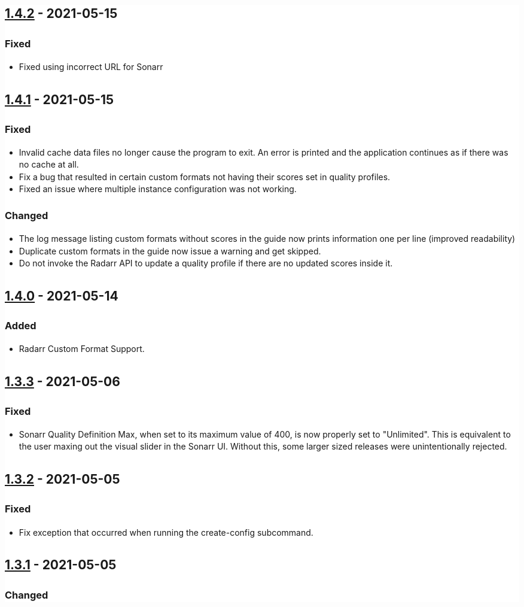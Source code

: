 ## [1.4.2] - 2021-05-15

### Fixed

- Fixed using incorrect URL for Sonarr

## [1.4.1] - 2021-05-15

### Fixed

- Invalid cache data files no longer cause the program to exit. An error is printed and the
  application continues as if there was no cache at all.
- Fix a bug that resulted in certain custom formats not having their scores set in quality
  profiles.
- Fixed an issue where multiple instance configuration was not working.

### Changed

- The log message listing custom formats without scores in the guide now prints information one per
  line (improved readability)
- Duplicate custom formats in the guide now issue a warning and get skipped.
- Do not invoke the Radarr API to update a quality profile if there are no updated scores inside it.

## [1.4.0] - 2021-05-14

### Added

- Radarr Custom Format Support.

## [1.3.3] - 2021-05-06

### Fixed

- Sonarr Quality Definition Max, when set to its maximum value of 400, is now properly set to
  "Unlimited". This is equivalent to the user maxing out the visual slider in the Sonarr UI. Without
  this, some larger sized releases were unintentionally rejected.

## [1.3.2] - 2021-05-05

### Fixed

- Fix exception that occurred when running the create-config subcommand.

## [1.3.1] - 2021-05-05

### Changed


[qp_rename]: https://recyclarr.dev/wiki/upgrade-guide/v8.0/#assign-scores-to
[9738]: https://github.com/Radarr/Radarr/issues/9738
[breaking7]: https://recyclarr.dev/wiki/upgrade-guide/v7.0/
[NO_COLOR]: https://no-color.org/
[breaking6]: https://recyclarr.dev/wiki/upgrade-guide/v6.0/
[qualitiesmerge]: https://recyclarr.dev/wiki/behavior/include/#managing-qualities
[includes]: https://recyclarr.dev/wiki/yaml/config-reference/include/
[listoption]: http://recyclarr.dev/wiki/cli/config/list/templates/#include
[configmerge]: https://recyclarr.dev/wiki/yaml/config-examples/#merge-single-instance
[except]: https://recyclarr.dev/wiki/yaml/config-reference/#qp-reset-unmatched-scores
[resetdeprecate]: https://recyclarr.dev/wiki/upgrade-guide/v6.0/#breaking-changes
[breaking5]: https://recyclarr.dev/wiki/upgrade-guide/v5.0
[breaking4]: https://recyclarr.dev/wiki/upgrade-guide/v4.0
[breaking3]: https://recyclarr.dev/wiki/upgrade-guide/upgrade-guide-v3.0
[yaml-config]: https://recyclarr.dev/wiki/file-structure#directory-configs
[secrets]: https://recyclarr.dev/wiki/reference/secrets-reference
[dockerhub]: https://hub.docker.com/r/recyclarr/recyclarr
[CVE-2018-8292]: https://avd.aquasec.com/nvd/cve-2018-8292
[CVE-2019-0980]: https://avd.aquasec.com/nvd/cve-2019-0980
[CVE-2019-0981]: https://avd.aquasec.com/nvd/cve-2019-0981
[CVE-2019-0820]: https://avd.aquasec.com/nvd/cve-2019-0820
[CVE-2019-0657]: https://avd.aquasec.com/nvd/cve-2019-0657
[Settings Reference]: https://recyclarr.dev/wiki/reference/settings-reference
[Docker]: https://recyclarr.dev/wiki/installation/docker
[appdata]: https://recyclarr.dev/wiki/file-structure
[#17]: https://github.com/recyclarr/recyclarr/issues/17
[Upgrade Guide]: https://recyclarr.dev/wiki/upgrade-guide/upgrade-guide-v2.0
[sonarrjson]: https://github.com/TRaSH-/Guides/tree/master/docs/json/sonarr
[Migration System]: https://recyclarr.dev/wiki/migration
[setref]: https://recyclarr.dev/wiki/reference/settings-reference
[#20]: https://github.com/recyclarr/recyclarr/issues/20
[#15]: https://github.com/recyclarr/recyclarr/issues/15
[#16]: https://github.com/recyclarr/recyclarr/issues/16
[Ready to Run]: https://docs.microsoft.com/en-us/dotnet/core/deploying/ready-to-run
[Configuration Reference]: https://recyclarr.dev/wiki/reference/config-reference
[Unreleased]: https://github.com/recyclarr/recyclarr/compare/v7.3.0...HEAD
[7.3.0]: https://github.com/recyclarr/recyclarr/compare/v7.2.4...v7.3.0
[7.2.4]: https://github.com/recyclarr/recyclarr/compare/v7.2.3...v7.2.4
[7.2.3]: https://github.com/recyclarr/recyclarr/compare/v7.2.2...v7.2.3
[7.2.2]: https://github.com/recyclarr/recyclarr/compare/v7.2.1...v7.2.2
[7.2.1]: https://github.com/recyclarr/recyclarr/compare/v7.2.0...v7.2.1
[7.2.0]: https://github.com/recyclarr/recyclarr/compare/v7.1.1...v7.2.0
[7.1.1]: https://github.com/recyclarr/recyclarr/compare/v7.1.0...v7.1.1
[7.1.0]: https://github.com/recyclarr/recyclarr/compare/v7.0.0...v7.1.0
[7.0.0]: https://github.com/recyclarr/recyclarr/compare/v6.0.2...v7.0.0
[6.0.2]: https://github.com/recyclarr/recyclarr/compare/v6.0.1...v6.0.2
[6.0.1]: https://github.com/recyclarr/recyclarr/compare/v6.0.0...v6.0.1
[6.0.0]: https://github.com/recyclarr/recyclarr/compare/v5.4.3...v6.0.0
[5.4.3]: https://github.com/recyclarr/recyclarr/compare/v5.4.2...v5.4.3
[5.4.2]: https://github.com/recyclarr/recyclarr/compare/v5.4.1...v5.4.2
[5.4.1]: https://github.com/recyclarr/recyclarr/compare/v5.4.0...v5.4.1
[5.4.0]: https://github.com/recyclarr/recyclarr/compare/v5.3.1...v5.4.0
[5.3.1]: https://github.com/recyclarr/recyclarr/compare/v5.3.0...v5.3.1
[5.3.0]: https://github.com/recyclarr/recyclarr/compare/v5.2.1...v5.3.0
[5.2.1]: https://github.com/recyclarr/recyclarr/compare/v5.2.0...v5.2.1
[5.2.0]: https://github.com/recyclarr/recyclarr/compare/v5.1.1...v5.2.0
[5.1.1]: https://github.com/recyclarr/recyclarr/compare/v5.1.0...v5.1.1
[5.1.0]: https://github.com/recyclarr/recyclarr/compare/v5.0.3...v5.1.0
[5.0.3]: https://github.com/recyclarr/recyclarr/compare/v5.0.2...v5.0.3
[5.0.2]: https://github.com/recyclarr/recyclarr/compare/v5.0.1...v5.0.2
[5.0.1]: https://github.com/recyclarr/recyclarr/compare/v5.0.0...v5.0.1
[5.0.0]: https://github.com/recyclarr/recyclarr/compare/v4.4.1...v5.0.0
[4.4.1]: https://github.com/recyclarr/recyclarr/compare/v4.4.0...v4.4.1
[4.4.0]: https://github.com/recyclarr/recyclarr/compare/v4.3.0...v4.4.0
[4.3.0]: https://github.com/recyclarr/recyclarr/compare/v4.2.0...v4.3.0
[4.2.0]: https://github.com/recyclarr/recyclarr/compare/v4.1.3...v4.2.0
[4.1.3]: https://github.com/recyclarr/recyclarr/compare/v4.1.2...v4.1.3
[4.1.2]: https://github.com/recyclarr/recyclarr/compare/v4.1.1...v4.1.2
[4.1.1]: https://github.com/recyclarr/recyclarr/compare/v4.1.0...v4.1.1
[4.1.0]: https://github.com/recyclarr/recyclarr/compare/v4.0.2...v4.1.0
[4.0.2]: https://github.com/recyclarr/recyclarr/compare/v4.0.1...v4.0.2
[4.0.1]: https://github.com/recyclarr/recyclarr/compare/v4.0.0...v4.0.1
[4.0.0]: https://github.com/recyclarr/recyclarr/compare/v3.1.0...v4.0.0
[3.1.0]: https://github.com/recyclarr/recyclarr/compare/v3.0.0...v3.1.0
[3.0.0]: https://github.com/recyclarr/recyclarr/compare/v2.6.1...v3.0.0
[2.6.1]: https://github.com/recyclarr/recyclarr/compare/v2.6.0...v2.6.1
[2.6.0]: https://github.com/recyclarr/recyclarr/compare/v2.5.0...v2.6.0
[2.5.0]: https://github.com/recyclarr/recyclarr/compare/v2.4.1...v2.5.0
[2.4.1]: https://github.com/recyclarr/recyclarr/compare/v2.4.0...v2.4.1
[2.4.0]: https://github.com/recyclarr/recyclarr/compare/v2.3.1...v2.4.0
[2.3.1]: https://github.com/recyclarr/recyclarr/compare/v2.3.0...v2.3.1
[2.3.0]: https://github.com/recyclarr/recyclarr/compare/v2.2.1...v2.3.0
[2.2.1]: https://github.com/recyclarr/recyclarr/compare/v2.2.0...v2.2.1
[2.2.0]: https://github.com/recyclarr/recyclarr/compare/v2.1.2...v2.2.0
[2.1.2]: https://github.com/recyclarr/recyclarr/compare/v2.1.1...v2.1.2
[2.1.1]: https://github.com/recyclarr/recyclarr/compare/v2.1.0...v2.1.1
[2.1.0]: https://github.com/recyclarr/recyclarr/compare/v2.0.2...v2.1.0
[2.0.2]: https://github.com/recyclarr/recyclarr/compare/v2.0.1...v2.0.2
[2.0.1]: https://github.com/recyclarr/recyclarr/compare/v2.0.0...v2.0.1
[2.0.0]: https://github.com/recyclarr/recyclarr/compare/v1.8.2...v2.0.0
[1.8.2]: https://github.com/recyclarr/recyclarr/compare/v1.8.1...v1.8.2
[1.8.1]: https://github.com/recyclarr/recyclarr/compare/v1.8.0...v1.8.1
[1.8.0]: https://github.com/recyclarr/recyclarr/compare/v1.7.0...v1.8.0
[1.7.0]: https://github.com/recyclarr/recyclarr/compare/v1.6.6...v1.7.0
[1.6.6]: https://github.com/recyclarr/recyclarr/compare/v1.6.5...v1.6.6
[1.6.5]: https://github.com/recyclarr/recyclarr/compare/v1.6.4...v1.6.5
[1.6.4]: https://github.com/recyclarr/recyclarr/compare/v1.6.3...v1.6.4
[1.6.3]: https://github.com/recyclarr/recyclarr/compare/v1.6.2...v1.6.3
[1.6.2]: https://github.com/recyclarr/recyclarr/compare/v1.6.1...v1.6.2
[1.6.1]: https://github.com/recyclarr/recyclarr/compare/v1.6.0...v1.6.1
[1.6.0]: https://github.com/recyclarr/recyclarr/compare/v1.5.1...v1.6.0
[1.5.1]: https://github.com/recyclarr/recyclarr/compare/v1.5.0...v1.5.1
[1.5.0]: https://github.com/recyclarr/recyclarr/compare/v1.4.2...v1.5.0
[1.4.2]: https://github.com/recyclarr/recyclarr/compare/v1.4.1...v1.4.2
[1.4.1]: https://github.com/recyclarr/recyclarr/compare/v1.4.0...v1.4.1
[1.4.0]: https://github.com/recyclarr/recyclarr/compare/v1.3.3...v1.4.0
[1.3.3]: https://github.com/recyclarr/recyclarr/compare/v1.3.2...v1.3.3
[1.3.2]: https://github.com/recyclarr/recyclarr/compare/v1.3.1...v1.3.2
[1.3.1]: https://github.com/recyclarr/recyclarr/compare/v1.3.0...v1.3.1
[1.3.0]: https://github.com/recyclarr/recyclarr/compare/v1.2.0...v1.3.0
[1.2.0]: https://github.com/recyclarr/recyclarr/compare/v1.1.0...v1.2.0
[1.1.0]: https://github.com/recyclarr/recyclarr/compare/v1.0.0...v1.1.0
[1.0.0]: https://github.com/recyclarr/recyclarr/compare/v0.1.0...v1.0.0